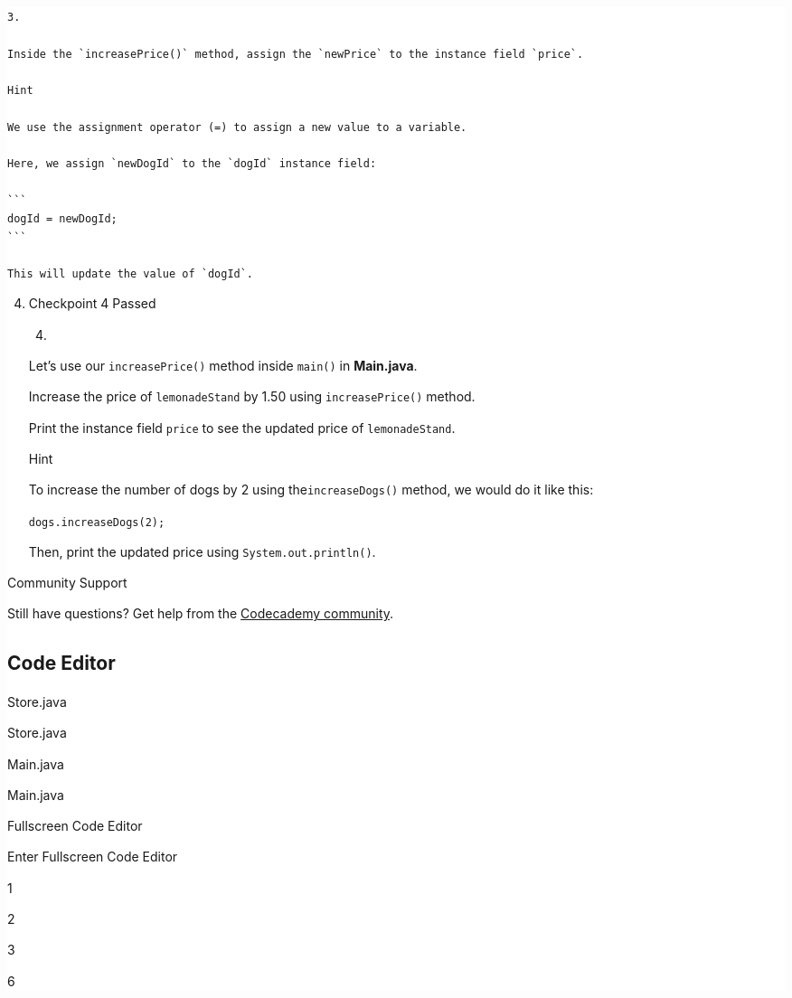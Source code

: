     3.

    Inside the `increasePrice()` method, assign the `newPrice` to the instance field `price`.

    Hint

    We use the assignment operator (=) to assign a new value to a variable.

    Here, we assign `newDogId` to the `dogId` instance field:

    ```
    dogId = newDogId;
    ```

    This will update the value of `dogId`.

4.  Checkpoint 4 Passed

    4.

    Let’s use our `increasePrice()` method inside `main()` in **Main.java**.

    Increase the price of `lemonadeStand` by 1.50 using `increasePrice()` method.

    Print the instance field `price` to see the updated price of `lemonadeStand`.

    Hint

    To increase the number of dogs by 2 using the`increaseDogs()` method, we would do it like this:

    ```
    dogs.increaseDogs(2);
    ```

    Then, print the updated price using `System.out.println()`.

Community Support

Still have questions? Get help from the [Codecademy community](https://community.codecademy.com/c/start-here/).

## Code Editor

Store.java

Store.java

Main.java

Main.java

Fullscreen Code Editor

Enter Fullscreen Code Editor

1

2

3

6
